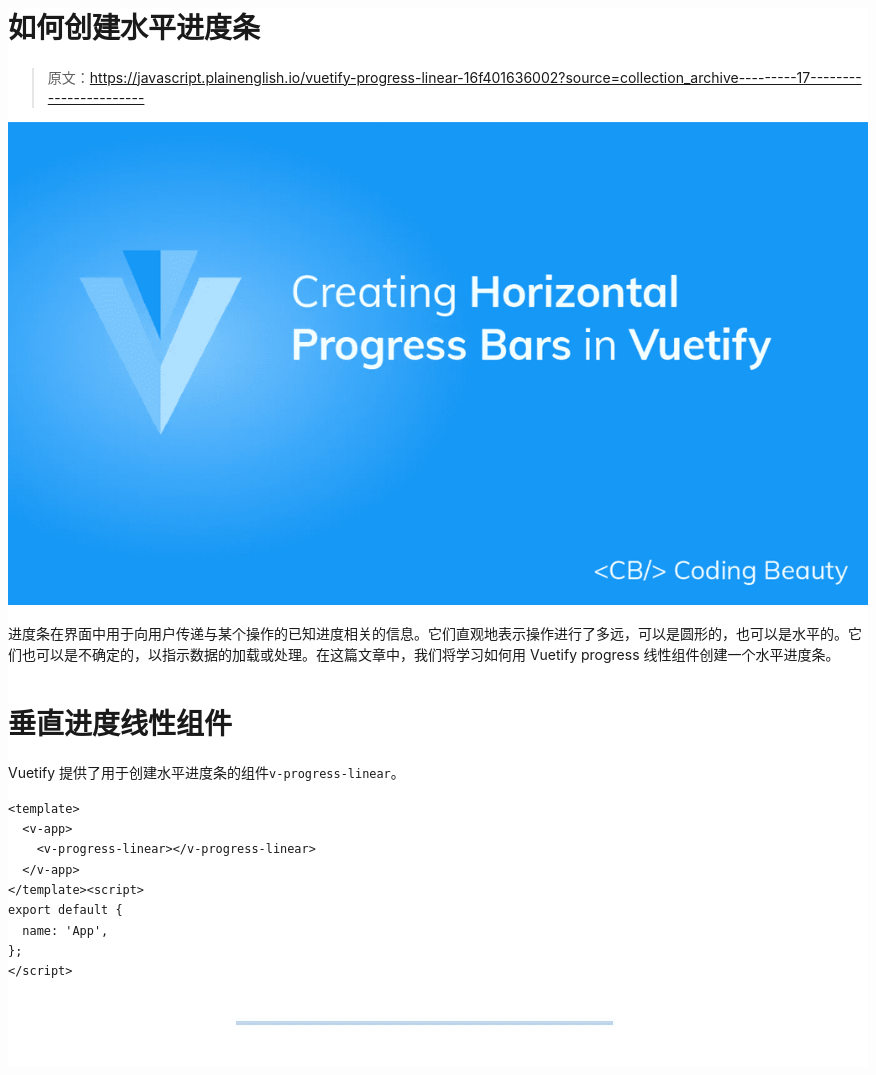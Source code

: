 # 如何创建水平进度条

> 原文：<https://javascript.plainenglish.io/vuetify-progress-linear-16f401636002?source=collection_archive---------17----------------------->

![](img/7716483f8e267f36ad23280818b3b6ea.png)

进度条在界面中用于向用户传递与某个操作的已知进度相关的信息。它们直观地表示操作进行了多远，可以是圆形的，也可以是水平的。它们也可以是不确定的，以指示数据的加载或处理。在这篇文章中，我们将学习如何用 Vuetify progress 线性组件创建一个水平进度条。

# 垂直进度线性组件

Vuetify 提供了用于创建水平进度条的组件`v-progress-linear`。

```
<template>
  <v-app>
    <v-progress-linear></v-progress-linear>
  </v-app>
</template><script>
export default {
  name: 'App',
};
</script>
```

![](img/ea9e585eeb0934c9bcf7dd81a361cc2e.png)
